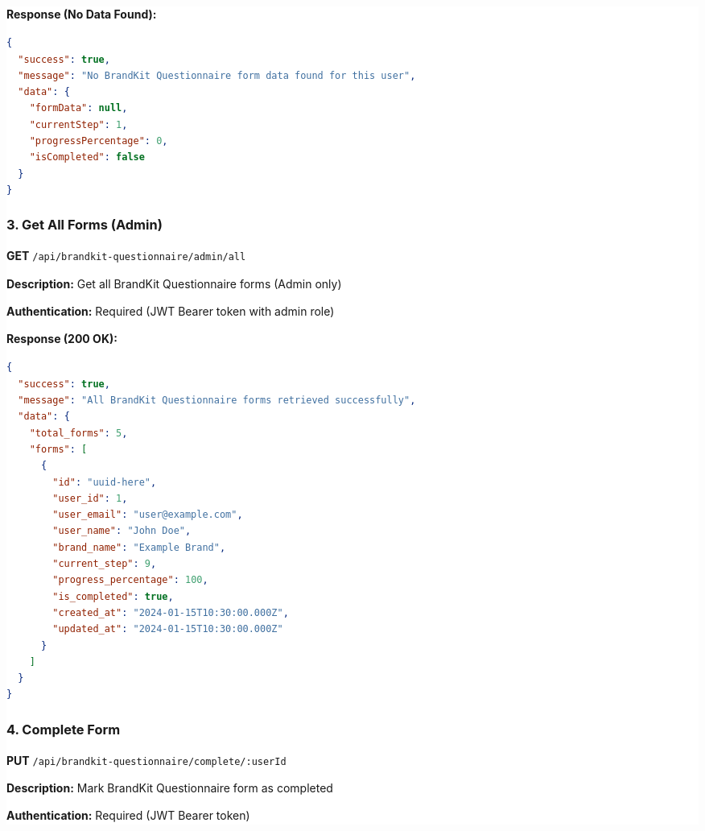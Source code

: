 **Response (No Data Found):**
```json
{
  "success": true,
  "message": "No BrandKit Questionnaire form data found for this user",
  "data": {
    "formData": null,
    "currentStep": 1,
    "progressPercentage": 0,
    "isCompleted": false
  }
}
```

### 3. Get All Forms (Admin)

**GET** `/api/brandkit-questionnaire/admin/all`

**Description:** Get all BrandKit Questionnaire forms (Admin only)

**Authentication:** Required (JWT Bearer token with admin role)

**Response (200 OK):**
```json
{
  "success": true,
  "message": "All BrandKit Questionnaire forms retrieved successfully",
  "data": {
    "total_forms": 5,
    "forms": [
      {
        "id": "uuid-here",
        "user_id": 1,
        "user_email": "user@example.com",
        "user_name": "John Doe",
        "brand_name": "Example Brand",
        "current_step": 9,
        "progress_percentage": 100,
        "is_completed": true,
        "created_at": "2024-01-15T10:30:00.000Z",
        "updated_at": "2024-01-15T10:30:00.000Z"
      }
    ]
  }
}
```

### 4. Complete Form

**PUT** `/api/brandkit-questionnaire/complete/:userId`

**Description:** Mark BrandKit Questionnaire form as completed

**Authentication:** Required (JWT Bearer token)
